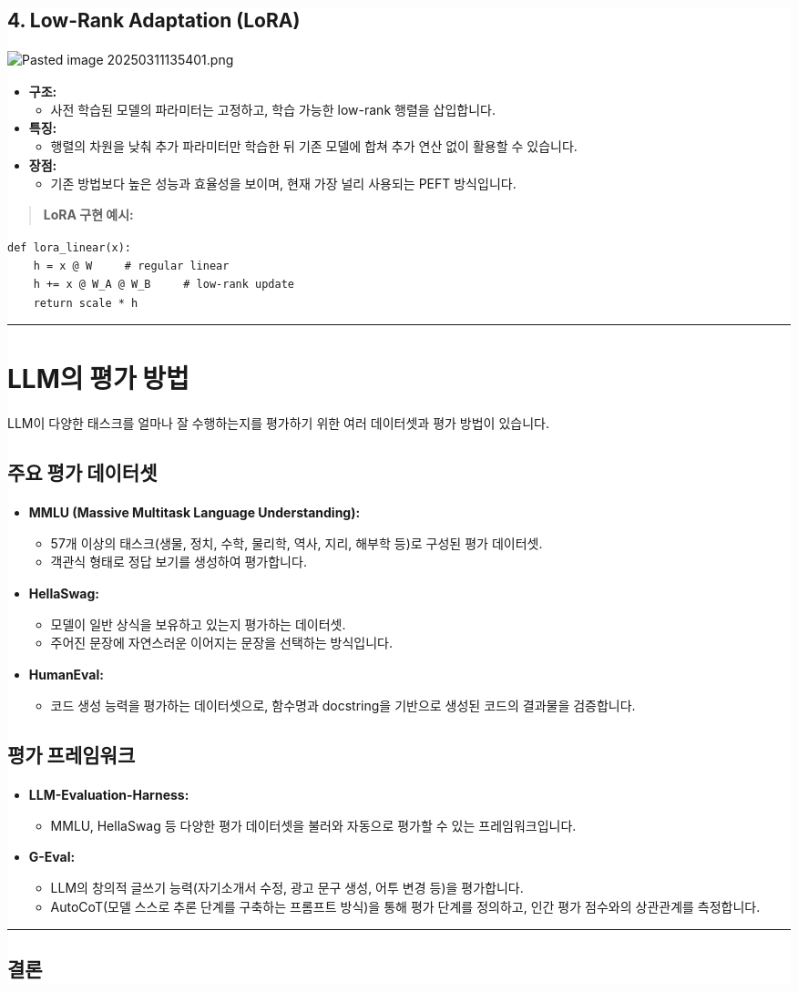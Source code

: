 ## 4. Low-Rank Adaptation (LoRA)
![Pasted image 20250311135401.png](/img/user/images/Pasted%20image%2020250311135401.png)

- **구조:**
    - 사전 학습된 모델의 파라미터는 고정하고, 학습 가능한 low-rank 행렬을 삽입합니다.
- **특징:**
    - 행렬의 차원을 낮춰 추가 파라미터만 학습한 뒤 기존 모델에 합쳐 추가 연산 없이 활용할 수 있습니다.
- **장점:**
    - 기존 방법보다 높은 성능과 효율성을 보이며, 현재 가장 널리 사용되는 PEFT 방식입니다.

> **LoRA 구현 예시:**

```
def lora_linear(x):     
	h = x @ W     # regular linear     
	h += x @ W_A @ W_B     # low-rank update     
	return scale * h
```

---

# LLM의 평가 방법

LLM이 다양한 태스크를 얼마나 잘 수행하는지를 평가하기 위한 여러 데이터셋과 평가 방법이 있습니다.

## 주요 평가 데이터셋

- **MMLU (Massive Multitask Language Understanding):**
    
    - 57개 이상의 태스크(생물, 정치, 수학, 물리학, 역사, 지리, 해부학 등)로 구성된 평가 데이터셋.
    - 객관식 형태로 정답 보기를 생성하여 평가합니다.
- **HellaSwag:**
    
    - 모델이 일반 상식을 보유하고 있는지 평가하는 데이터셋.
    - 주어진 문장에 자연스러운 이어지는 문장을 선택하는 방식입니다.
- **HumanEval:**
    
    - 코드 생성 능력을 평가하는 데이터셋으로, 함수명과 docstring을 기반으로 생성된 코드의 결과물을 검증합니다.

## 평가 프레임워크

- **LLM-Evaluation-Harness:**
    
    - MMLU, HellaSwag 등 다양한 평가 데이터셋을 불러와 자동으로 평가할 수 있는 프레임워크입니다.
- **G-Eval:**
    
    - LLM의 창의적 글쓰기 능력(자기소개서 수정, 광고 문구 생성, 어투 변경 등)을 평가합니다.
    - AutoCoT(모델 스스로 추론 단계를 구축하는 프롬프트 방식)을 통해 평가 단계를 정의하고, 인간 평가 점수와의 상관관계를 측정합니다.

---

## 결론
